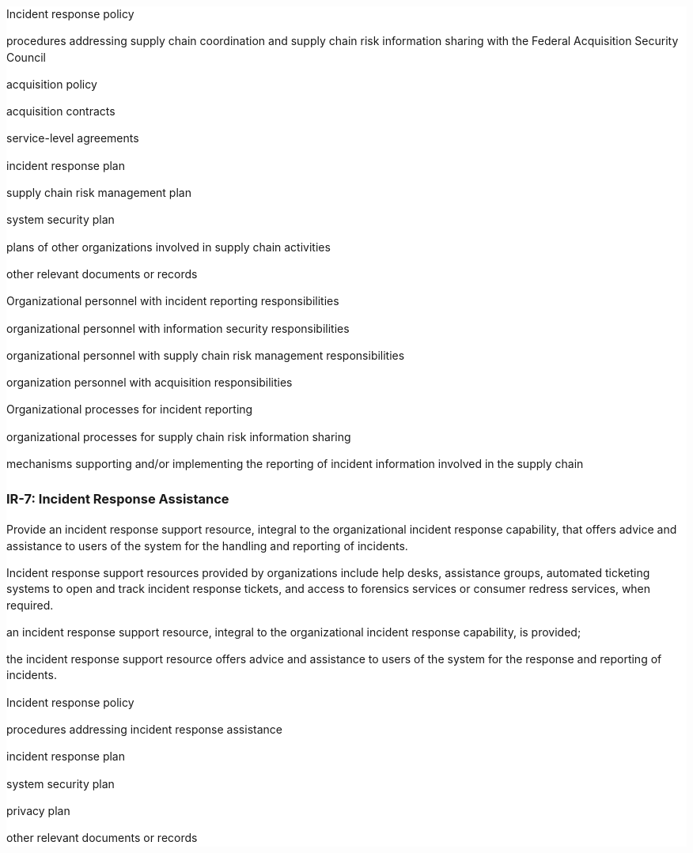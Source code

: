Incident response policy

procedures addressing supply chain coordination and supply chain risk information sharing with the Federal Acquisition Security Council

acquisition policy

acquisition contracts

service-level agreements

incident response plan

supply chain risk management plan

system security plan

plans of other organizations involved in supply chain activities

other relevant documents or records

Organizational personnel with incident reporting responsibilities

organizational personnel with information security responsibilities

organizational personnel with supply chain risk management responsibilities

organization personnel with acquisition responsibilities

Organizational processes for incident reporting

organizational processes for supply chain risk information sharing

mechanisms supporting and/or implementing the reporting of incident information involved in the supply chain

### IR-7: Incident Response Assistance

Provide an incident response support resource, integral to the organizational incident response capability, that offers advice and assistance to users of the system for the handling and reporting of incidents.

Incident response support resources provided by organizations include help desks, assistance groups, automated ticketing systems to open and track incident response tickets, and access to forensics services or consumer redress services, when required.

an incident response support resource, integral to the organizational incident response capability, is provided;

the incident response support resource offers advice and assistance to users of the system for the response and reporting of incidents.

Incident response policy

procedures addressing incident response assistance

incident response plan

system security plan

privacy plan

other relevant documents or records
